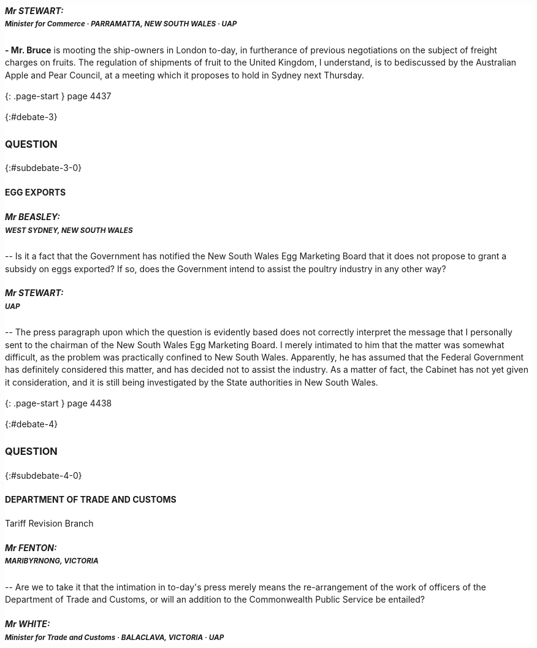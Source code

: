 ##### Mr STEWART:<br><small class="text-muted">Minister for Commerce &middot; PARRAMATTA, NEW SOUTH WALES &middot; UAP</small>


 **- Mr. Bruce** is mooting the ship-owners in London to-day, in furtherance of previous negotiations on the subject of freight charges on fruits. The regulation of shipments of fruit to the United Kingdom, I understand, is to bediscussed by the Australian Apple and Pear Council, at a meeting which it proposes to hold in Sydney next Thursday. 

{: .page-start }
page 4437

{:#debate-3}
### QUESTION

{:#subdebate-3-0}
#### EGG EXPORTS

##### Mr BEASLEY:<br><small class="text-muted">WEST SYDNEY, NEW SOUTH WALES</small>

-- Is it a fact that the Government has notified the New South Wales Egg Marketing Board that it does not propose to grant a subsidy on eggs exported? If so, does the Government intend to assist the poultry industry in any other way? 

##### Mr STEWART:<br><small class="text-muted">UAP</small>

-- The press paragraph upon which the question is evidently  based  does not correctly interpret the message that I personally sent to the  chairman  of the New South Wales Egg Marketing Board. I merely intimated to him that the matter was somewhat  difficult, as the problem was practically confined to New South Wales. Apparently, he has assumed that the Federal Government has definitely considered this matter, and has decided not to assist the industry. As a matter of fact, the Cabinet has not yet given it consideration, and it is still being investigated by the State authorities in New South Wales. 

{: .page-start }
page 4438

{:#debate-4}
### QUESTION

{:#subdebate-4-0}
#### DEPARTMENT OF TRADE AND CUSTOMS

Tariff Revision Branch

##### Mr FENTON:<br><small class="text-muted">MARIBYRNONG, VICTORIA</small>

-- Are we to take it that the intimation in to-day's press merely means the re-arrangement of the work of officers of the Department of Trade and Customs, or will an addition to the Commonwealth Public Service be entailed? 

##### Mr WHITE:<br><small class="text-muted">Minister for Trade and Customs &middot; BALACLAVA, VICTORIA &middot; UAP</small>
